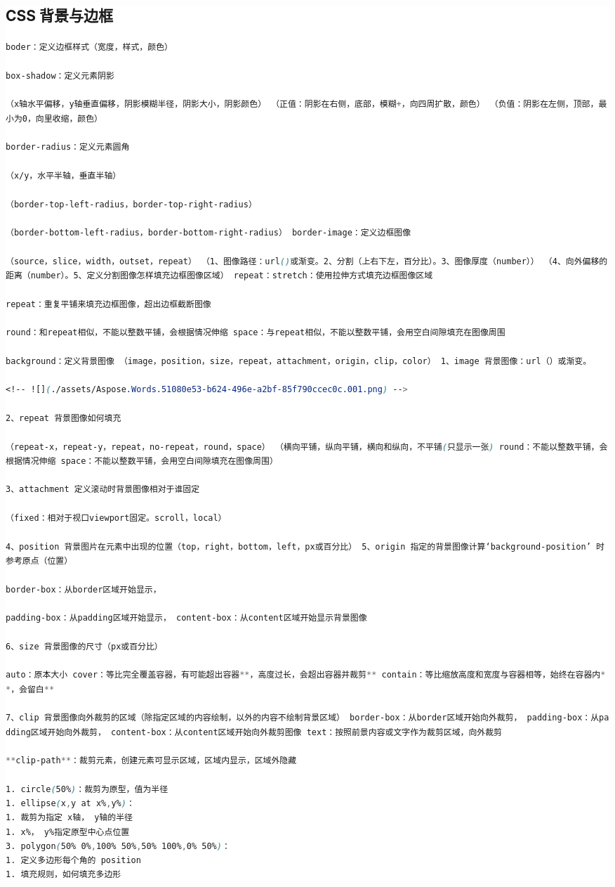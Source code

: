 ## CSS 背景与边框
```css
boder：定义边框样式（宽度，样式，颜⾊）

box-shadow：定义元素阴影

（x轴⽔平偏移，y轴垂直偏移，阴影模糊半径，阴影⼤⼩，阴影颜⾊） （正值：阴影在右侧，底部，模糊+，向四周扩散，颜⾊） （负值：阴影在左侧，顶部，最⼩为0，向⾥收缩，颜⾊）

border-radius：定义元素圆⻆

（x/y，⽔平半轴，垂直半轴）

（border-top-left-radius，border-top-right-radius）

（border-bottom-left-radius，border-bottom-right-radius） border-image：定义边框图像

（source，slice，width，outset，repeat） （1、图像路径：url()或渐变。2、分割（上右下左，百分⽐）。3、图像厚度（number）） （4、向外偏移的距离（number）。5、定义分割图像怎样填充边框图像区域） repeat：stretch：使⽤拉伸⽅式填充边框图像区域

repeat：重复平铺来填充边框图像，超出边框截断图像

round：和repeat相似，不能以整数平铺，会根据情况伸缩 space：与repeat相似，不能以整数平铺，会⽤空⽩间隙填充在图像周围

background：定义背景图像 （image，position，size，repeat，attachment，origin，clip，color） 1、image 背景图像：url（）或渐变。

<!-- ![](./assets/Aspose.Words.51080e53-b624-496e-a2bf-85f790ccec0c.001.png) -->

2、repeat 背景图像如何填充

（repeat-x，repeat-y，repeat，no-repeat，round，space） （横向平铺，纵向平铺，横向和纵向，不平铺(只显示⼀张) round：不能以整数平铺，会根据情况伸缩 space：不能以整数平铺，会⽤空⽩间隙填充在图像周围）

3、attachment 定义滚动时背景图像相对于谁固定

（fixed：相对于视⼝viewport固定。scroll，local）

4、position 背景图⽚在元素中出现的位置（top，right，bottom，left，px或百分⽐） 5、origin 指定的背景图像计算‘background-position’ 时参考原点（位置）

border-box：从border区域开始显示，

padding-box：从padding区域开始显示， content-box：从content区域开始显示背景图像

6、size 背景图像的尺⼨（px或百分⽐）

auto：原本⼤⼩ cover：等⽐完全覆盖容器，有可能超出容器**，⾼度过⻓，会超出容器并裁剪** contain：等⽐缩放⾼度和宽度与容器相等，始终在容器内**，会留⽩**

7、clip 背景图像向外裁剪的区域（除指定区域的内容绘制，以外的内容不绘制背景区域） border-box：从border区域开始向外裁剪， padding-box：从padding区域开始向外裁剪， content-box：从content区域开始向外裁剪图像 text：按照前景内容或⽂字作为裁剪区域，向外裁剪

**clip-path**：裁剪元素，创建元素可显示区域，区域内显示，区域外隐藏

1. circle(50%)：裁剪为原型，值为半径
1. ellipse(x,y at x%,y%)：
1. 裁剪为指定 x轴， y轴的半径
1. x%， y%指定原型中⼼点位置
3. polygon(50% 0%,100% 50%,50% 100%,0% 50%)：
1. 定义多边形每个⻆的 position
1. 填充规则，如何填充多边形
```
